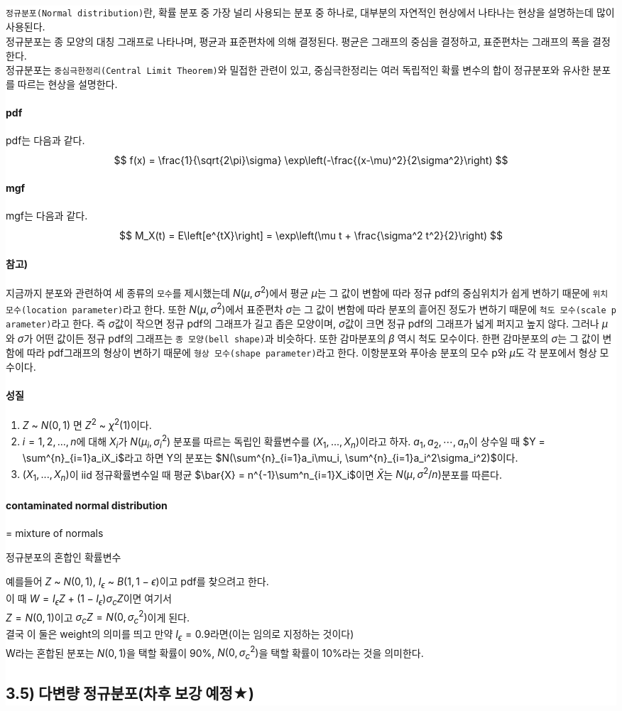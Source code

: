 `정규분포(Normal distribution)`란, 확률 분포 중 가장 널리 사용되는 분포 중 하나로, 대부분의 자연적인 현상에서 나타나는 현상을 설명하는데 많이 사용된다.<br>
정규분포는 종 모양의 대칭 그래프로 나타나며, 평균과 표준편차에 의해 결정된다. 평균은 그래프의 중심을 결정하고, 표준편차는 그래프의 폭을 결정한다.<br>
정규분포는 `중심극한정리(Central Limit Theorem)`와 밀접한 관련이 있고, 중심극한정리는 여러 독립적인 확률 변수의 합이 정규분포와 유사한 분포를 따르는 현상을 설명한다.

#### pdf

pdf는 다음과 같다.<br>
$$ f(x) = \frac{1}{\sqrt{2\pi}\sigma} \exp\left(-\frac{(x-\mu)^2}{2\sigma^2}\right) 
$$

#### mgf

mgf는 다음과 같다.<br>
$$ M_X(t) = E\left[e^{tX}\right] = \exp\left(\mu t + \frac{\sigma^2 t^2}{2}\right) 
$$

#### 참고)

지금까지 분포와 관련하여 세 종류의 `모수`를 제시했는데 $N(\mu, \sigma^2)$에서 평균 $\mu$는 그 값이 변함에 따라 정규 pdf의 중심위치가 쉽게 변하기 때문에 
`위치 모수(location parameter)`라고 한다. 또한 $N(\mu, \sigma^2)$에서 표준편차 $\sigma$는 그 값이 변함에 따라 분포의 흩어진 정도가 변하기 때문에 
`척도 모수(scale parameter)`라고 한다. 즉 $\sigma$값이 작으면 정규 pdf의 그래프가 길고 좁은 모양이며, $\sigma$값이 크면 정규 pdf의 그래프가 넓게 퍼지고 
높지 않다. 그러나 $\mu$와 $\sigma$가 어떤 값이든 정규 pdf의 그래프는 `종 모양(bell shape)`과 비슷하다. 또한 감마분포의 $\beta$ 역시 척도 모수이다. 한편 감마분포의 
$\sigma$는 그 값이 변함에 따라 pdf그래프의 형상이 변하기 때문에 `형상 모수(shape parameter)`라고 한다. 이항분포와 푸아송 분포의 모수 p와 $\mu$도 각 분포에서 형상 모수이다.

#### 성질

1) $Z$ ~ $N(0, 1)$ 면 $Z^2$ ~ $\chi^2(1)$이다.<br>
2) $i = 1, 2, ..., n$에 대해 $X_i$가 $N(\mu_i, \sigma_i^2)$ 분포를 따르는 독립인 확률변수를 $(X_1, ..., X_{n})$이라고 하자. 
$a_1, a_2, \cdots, a_n$이 상수일 때 $Y = \sum^{n}_{i=1}a_iX_i$라고 하면 Y의 분포는 $N(\sum^{n}_{i=1}a_i\mu_i, \sum^{n}_{i=1}a_i^2\sigma_i^2)$이다.<br>
3) $(X_1, ..., X_{n})$이 iid 정규확률변수일 때 평균 $\bar{X} = n^{-1}\sum^n_{i=1}X_i$이면 $\bar{X}$는 $N(\mu, \sigma^2/n)$분포를 따른다.

#### contaminated normal distribution

= mixture of normals

정규분포의 혼합인 확률변수

예를들어 $Z$ ~ $N(0, 1)$, $I_\epsilon$ ~ $B(1, 1 - \epsilon)$이고 pdf를 찾으려고 한다.<br>
이 때 $W = I_\epsilon Z + (1 - I_\epsilon) \sigma_c Z$이면 여기서<br>
$Z = N(0, 1)$이고 $\sigma_c Z = N(0, \sigma_c^2)$이게 된다.<br>
결국 이 둘은 weight의 의미를 띄고 만약 $I_\epsilon = 0.9$라면(이는 임의로 지정하는 것이다)<br>
W라는 혼합된 분포는 $N(0, 1)$을 택할 확률이 90%, $N(0, \sigma_c^2)$을 택할 확률이 10%라는 것을 의미한다.

## 3.5) 다변량 정규분포(차후 보강 예정★)
